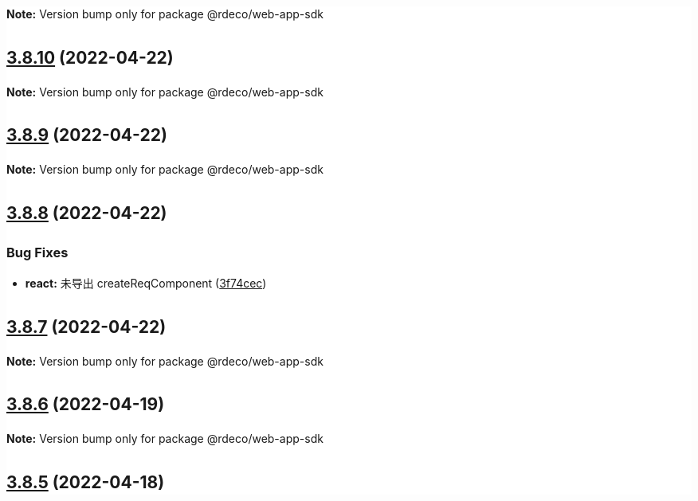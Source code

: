**Note:** Version bump only for package @rdeco/web-app-sdk





## [3.8.10](https://github.com/kinop112365362/rdeco/compare/@rdeco/web-app-sdk@3.8.9...@rdeco/web-app-sdk@3.8.10) (2022-04-22)

**Note:** Version bump only for package @rdeco/web-app-sdk





## [3.8.9](https://github.com/kinop112365362/rdeco/compare/@rdeco/web-app-sdk@3.8.8...@rdeco/web-app-sdk@3.8.9) (2022-04-22)

**Note:** Version bump only for package @rdeco/web-app-sdk





## [3.8.8](https://github.com/kinop112365362/rdeco/compare/@rdeco/web-app-sdk@3.8.7...@rdeco/web-app-sdk@3.8.8) (2022-04-22)


### Bug Fixes

* **react:** 未导出 createReqComponent ([3f74cec](https://github.com/kinop112365362/rdeco/commit/3f74cec93b0e0599e52151fd25da15cd062b57d2))





## [3.8.7](https://github.com/kinop112365362/rdeco/compare/@rdeco/web-app-sdk@3.8.6...@rdeco/web-app-sdk@3.8.7) (2022-04-22)

**Note:** Version bump only for package @rdeco/web-app-sdk





## [3.8.6](https://github.com/kinop112365362/rdeco/compare/@rdeco/web-app-sdk@3.8.5...@rdeco/web-app-sdk@3.8.6) (2022-04-19)

**Note:** Version bump only for package @rdeco/web-app-sdk





## [3.8.5](https://github.com/kinop112365362/rdeco/compare/@rdeco/web-app-sdk@3.8.4...@rdeco/web-app-sdk@3.8.5) (2022-04-18)

